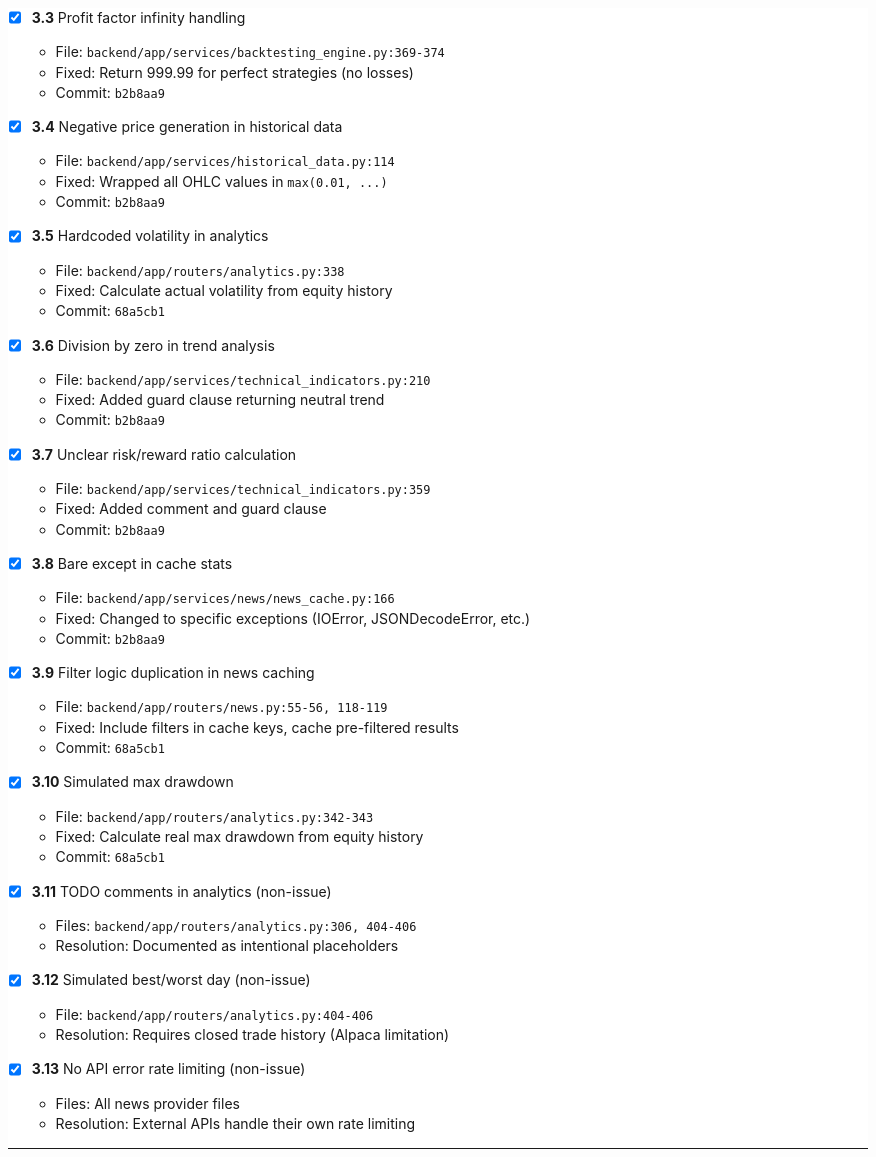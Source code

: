 - [x] **3.3** Profit factor infinity handling

  - File: `backend/app/services/backtesting_engine.py:369-374`
  - Fixed: Return 999.99 for perfect strategies (no losses)
  - Commit: `b2b8aa9`

- [x] **3.4** Negative price generation in historical data

  - File: `backend/app/services/historical_data.py:114`
  - Fixed: Wrapped all OHLC values in `max(0.01, ...)`
  - Commit: `b2b8aa9`

- [x] **3.5** Hardcoded volatility in analytics

  - File: `backend/app/routers/analytics.py:338`
  - Fixed: Calculate actual volatility from equity history
  - Commit: `68a5cb1`

- [x] **3.6** Division by zero in trend analysis

  - File: `backend/app/services/technical_indicators.py:210`
  - Fixed: Added guard clause returning neutral trend
  - Commit: `b2b8aa9`

- [x] **3.7** Unclear risk/reward ratio calculation

  - File: `backend/app/services/technical_indicators.py:359`
  - Fixed: Added comment and guard clause
  - Commit: `b2b8aa9`

- [x] **3.8** Bare except in cache stats

  - File: `backend/app/services/news/news_cache.py:166`
  - Fixed: Changed to specific exceptions (IOError, JSONDecodeError, etc.)
  - Commit: `b2b8aa9`

- [x] **3.9** Filter logic duplication in news caching

  - File: `backend/app/routers/news.py:55-56, 118-119`
  - Fixed: Include filters in cache keys, cache pre-filtered results
  - Commit: `68a5cb1`

- [x] **3.10** Simulated max drawdown

  - File: `backend/app/routers/analytics.py:342-343`
  - Fixed: Calculate real max drawdown from equity history
  - Commit: `68a5cb1`

- [x] **3.11** TODO comments in analytics (non-issue)

  - Files: `backend/app/routers/analytics.py:306, 404-406`
  - Resolution: Documented as intentional placeholders

- [x] **3.12** Simulated best/worst day (non-issue)

  - File: `backend/app/routers/analytics.py:404-406`
  - Resolution: Requires closed trade history (Alpaca limitation)

- [x] **3.13** No API error rate limiting (non-issue)
  - Files: All news provider files
  - Resolution: External APIs handle their own rate limiting

---